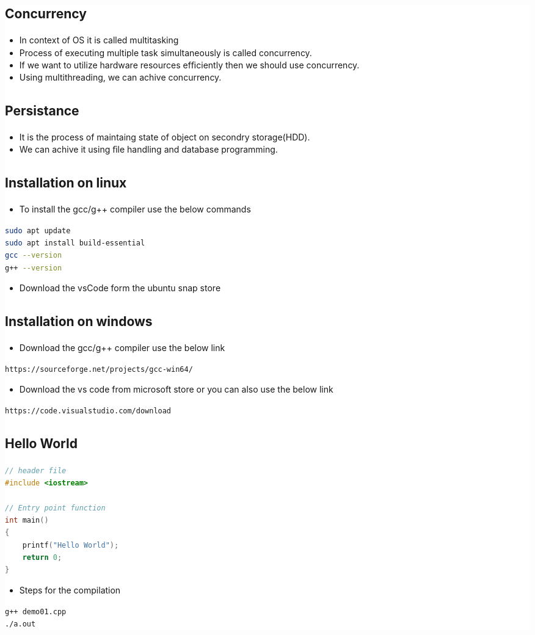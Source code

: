 ## Concurrency

- In context of OS it is called multitasking
- Process of executing multiple task simultaneously is called concurrency.
- If we want to utilize hardware resources efﬁciently then we should use concurrency.
- Using multithreading, we can achive concurrency.

## Persistance

- It is the process of maintaing state of object on secondry storage(HDD).
- We can achive it using ﬁle handling and database programming.

## Installation on linux

- To install the gcc/g++ compiler use the below commands

```BASH
sudo apt update
sudo apt install build-essential
gcc --version
g++ --version
```

- Download the vsCode form the ubuntu snap store

## Installation on windows
- Download the gcc/g++ compiler use the below link
```LINK
https://sourceforge.net/projects/gcc-win64/
```

- Download the vs code from microsoft store or you can also use the below link
```LINK
https://code.visualstudio.com/download
```

## Hello World

```CPP
// header file
#include <iostream>

// Entry point function
int main()
{
    printf("Hello World");
    return 0;
}
```

- Steps for the compilation

```BASH
g++ demo01.cpp
./a.out
```
